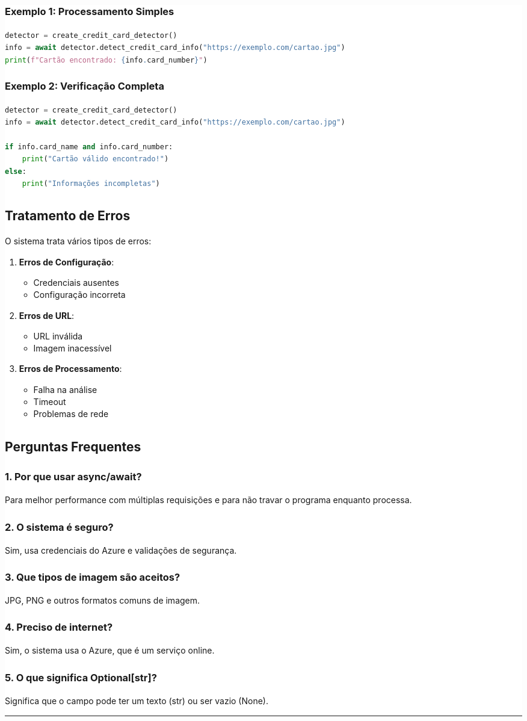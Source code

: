 ### Exemplo 1: Processamento Simples
```python
detector = create_credit_card_detector()
info = await detector.detect_credit_card_info("https://exemplo.com/cartao.jpg")
print(f"Cartão encontrado: {info.card_number}")
```

### Exemplo 2: Verificação Completa
```python
detector = create_credit_card_detector()
info = await detector.detect_credit_card_info("https://exemplo.com/cartao.jpg")

if info.card_name and info.card_number:
    print("Cartão válido encontrado!")
else:
    print("Informações incompletas")
```

## Tratamento de Erros

O sistema trata vários tipos de erros:

1. **Erros de Configuração**:
   - Credenciais ausentes
   - Configuração incorreta

2. **Erros de URL**:
   - URL inválida
   - Imagem inacessível

3. **Erros de Processamento**:
   - Falha na análise
   - Timeout
   - Problemas de rede

## Perguntas Frequentes

### 1. Por que usar async/await?
Para melhor performance com múltiplas requisições e para não travar o programa enquanto processa.

### 2. O sistema é seguro?
Sim, usa credenciais do Azure e validações de segurança.

### 3. Que tipos de imagem são aceitos?
JPG, PNG e outros formatos comuns de imagem.

### 4. Preciso de internet?
Sim, o sistema usa o Azure, que é um serviço online.

### 5. O que significa Optional[str]?
Significa que o campo pode ter um texto (str) ou ser vazio (None).

---